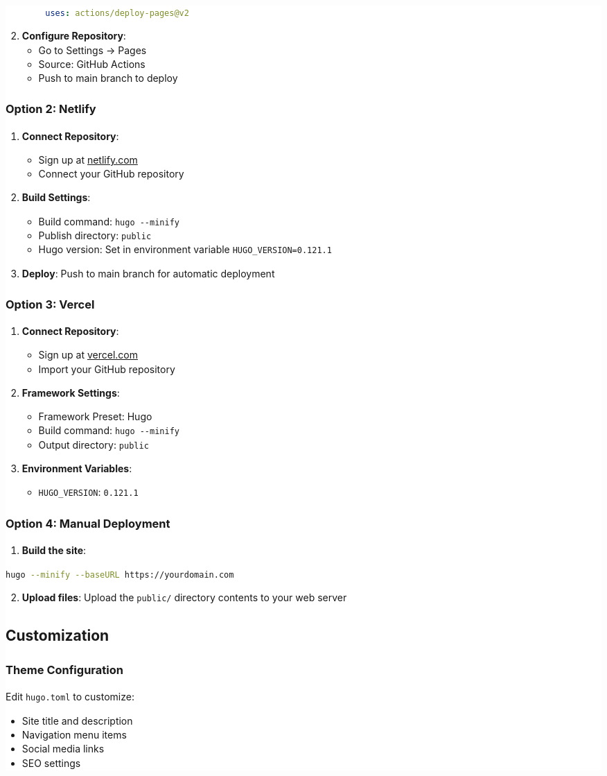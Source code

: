 ```yaml
        uses: actions/deploy-pages@v2
```

2. **Configure Repository**:
   - Go to Settings → Pages
   - Source: GitHub Actions
   - Push to main branch to deploy

### Option 2: Netlify

1. **Connect Repository**:
   - Sign up at [netlify.com](https://netlify.com)
   - Connect your GitHub repository

2. **Build Settings**:
   - Build command: `hugo --minify`
   - Publish directory: `public`
   - Hugo version: Set in environment variable `HUGO_VERSION=0.121.1`

3. **Deploy**: Push to main branch for automatic deployment

### Option 3: Vercel

1. **Connect Repository**:
   - Sign up at [vercel.com](https://vercel.com)
   - Import your GitHub repository

2. **Framework Settings**:
   - Framework Preset: Hugo
   - Build command: `hugo --minify`
   - Output directory: `public`

3. **Environment Variables**:
   - `HUGO_VERSION`: `0.121.1`

### Option 4: Manual Deployment

1. **Build the site**:
```bash
hugo --minify --baseURL https://yourdomain.com
```

2. **Upload files**: Upload the `public/` directory contents to your web server

## Customization

### Theme Configuration

Edit `hugo.toml` to customize:

- Site title and description
- Navigation menu items
- Social media links
- SEO settings
